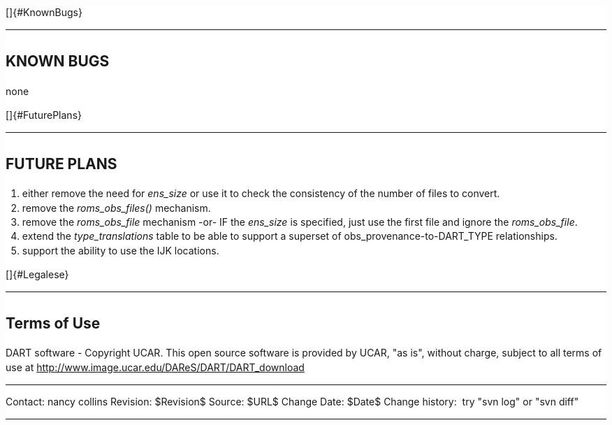 []{#KnownBugs}

------------------------------------------------------------------------

KNOWN BUGS
----------

none

[]{#FuturePlans}

------------------------------------------------------------------------

FUTURE PLANS
------------

1.  either remove the need for *ens\_size* or use it to check the
    consistency of the number of files to convert.
2.  remove the *roms\_obs\_files()* mechanism.
3.  remove the *roms\_obs\_file* mechanism -or- IF the *ens\_size* is
    specified, just use the first file and ignore the *roms\_obs\_file*.
4.  extend the *type\_translations* table to be able to support a
    superset of obs\_provenance-to-DART\_TYPE relationships.
5.  support the ability to use the IJK locations.

[]{#Legalese}

------------------------------------------------------------------------

Terms of Use
------------

DART software - Copyright UCAR. This open source software is provided by
UCAR, "as is", without charge, subject to all terms of use at
<http://www.image.ucar.edu/DAReS/DART/DART_download>

  ------------------ -----------------------------
  Contact:           nancy collins
  Revision:          \$Revision\$
  Source:            \$URL\$
  Change Date:       \$Date\$
  Change history:    try "svn log" or "svn diff"
  ------------------ -----------------------------



